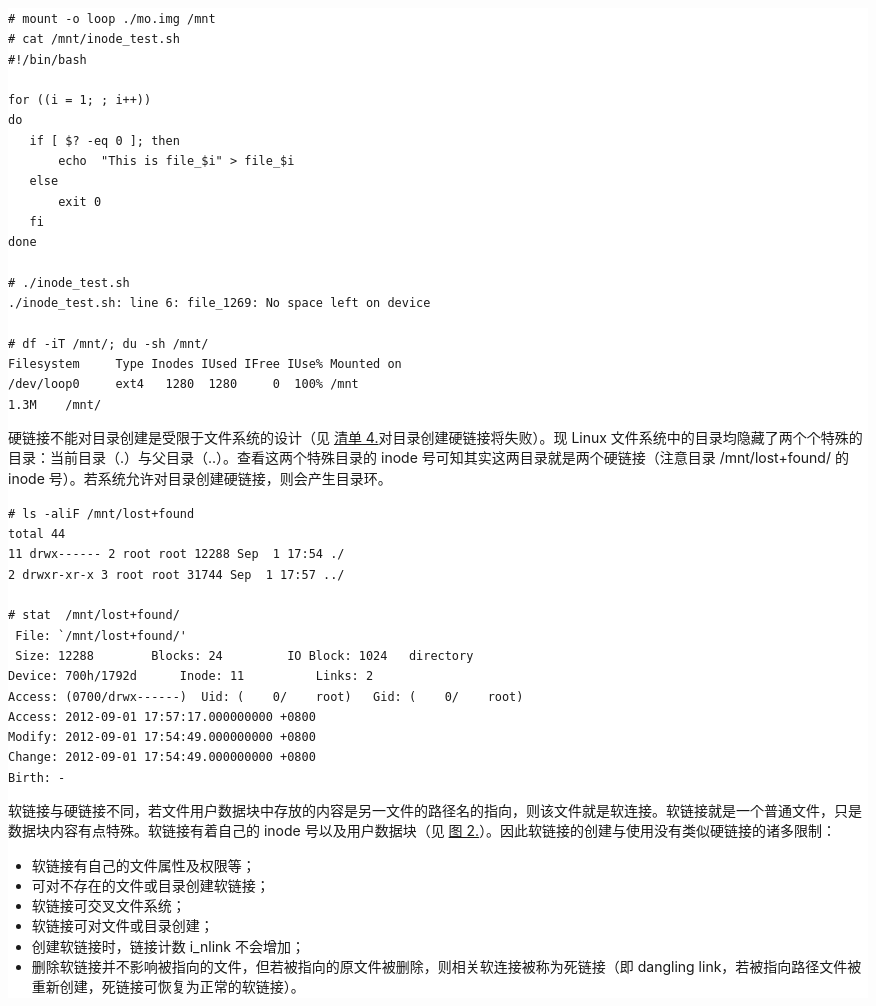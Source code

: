 ```shell
# mount -o loop ./mo.img /mnt 
# cat /mnt/inode_test.sh 
#!/bin/bash 
 
for ((i = 1; ; i++)) 
do 
   if [ $? -eq 0 ]; then 
       echo  "This is file_$i" > file_$i 
   else 
       exit 0 
   fi 
done 
 
# ./inode_test.sh 
./inode_test.sh: line 6: file_1269: No space left on device 
 
# df -iT /mnt/; du -sh /mnt/ 
Filesystem     Type Inodes IUsed IFree IUse% Mounted on 
/dev/loop0     ext4   1280  1280     0  100% /mnt 
1.3M    /mnt/
```

硬链接不能对目录创建是受限于文件系统的设计（见 [清单 4.](https://www.ibm.com/developerworks/cn/linux/l-cn-hardandsymb-links/#listing4)对目录创建硬链接将失败）。现 Linux 文件系统中的目录均隐藏了两个个特殊的目录：当前目录（.）与父目录（..）。查看这两个特殊目录的 inode 号可知其实这两目录就是两个硬链接（注意目录 /mnt/lost+found/ 的 inode 号）。若系统允许对目录创建硬链接，则会产生目录环。

```shell
# ls -aliF /mnt/lost+found 
total 44 
11 drwx------ 2 root root 12288 Sep  1 17:54 ./ 
2 drwxr-xr-x 3 root root 31744 Sep  1 17:57 ../ 
 
# stat  /mnt/lost+found/ 
 File: `/mnt/lost+found/'
 Size: 12288        Blocks: 24         IO Block: 1024   directory 
Device: 700h/1792d      Inode: 11          Links: 2 
Access: (0700/drwx------)  Uid: (    0/    root)   Gid: (    0/    root) 
Access: 2012-09-01 17:57:17.000000000 +0800 
Modify: 2012-09-01 17:54:49.000000000 +0800 
Change: 2012-09-01 17:54:49.000000000 +0800 
Birth: -
```

软链接与硬链接不同，若文件用户数据块中存放的内容是另一文件的路径名的指向，则该文件就是软连接。软链接就是一个普通文件，只是数据块内容有点特殊。软链接有着自己的 inode 号以及用户数据块（见 [图 2.](https://www.ibm.com/developerworks/cn/linux/l-cn-hardandsymb-links/#fig2)）。因此软链接的创建与使用没有类似硬链接的诸多限制：

- 软链接有自己的文件属性及权限等；
- 可对不存在的文件或目录创建软链接；
- 软链接可交叉文件系统；
- 软链接可对文件或目录创建；
- 创建软链接时，链接计数 i_nlink 不会增加；
- 删除软链接并不影响被指向的文件，但若被指向的原文件被删除，则相关软连接被称为死链接（即 dangling link，若被指向路径文件被重新创建，死链接可恢复为正常的软链接）。
